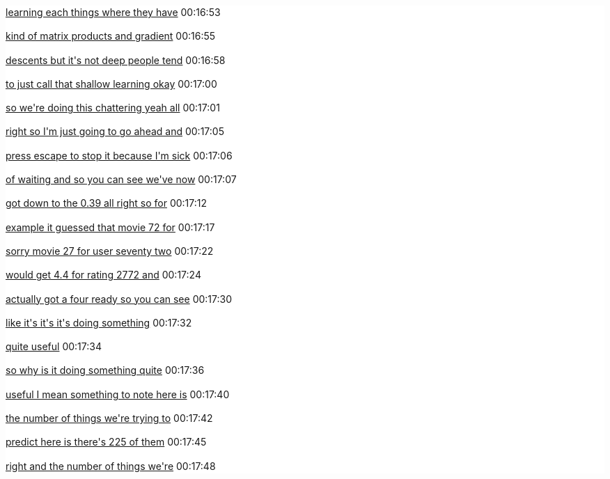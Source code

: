 [learning each things where they have](https://www.youtube.com/watch?v=J99NV9Cr75I#t=00h16m53s)
00:16:53

[kind of matrix products and gradient](https://www.youtube.com/watch?v=J99NV9Cr75I#t=00h16m55s)
00:16:55

[descents but it's not deep people tend](https://www.youtube.com/watch?v=J99NV9Cr75I#t=00h16m58s)
00:16:58

[to just call that shallow learning okay](https://www.youtube.com/watch?v=J99NV9Cr75I#t=00h17m00s)
00:17:00

[so we're doing this chattering yeah all](https://www.youtube.com/watch?v=J99NV9Cr75I#t=00h17m01s)
00:17:01

[right so I'm just going to go ahead and](https://www.youtube.com/watch?v=J99NV9Cr75I#t=00h17m05s)
00:17:05

[press escape to stop it because I'm sick](https://www.youtube.com/watch?v=J99NV9Cr75I#t=00h17m06s)
00:17:06

[of waiting and so you can see we've now](https://www.youtube.com/watch?v=J99NV9Cr75I#t=00h17m07s)
00:17:07

[got down to the 0.39 all right so for](https://www.youtube.com/watch?v=J99NV9Cr75I#t=00h17m12s)
00:17:12

[example it guessed that movie 72 for](https://www.youtube.com/watch?v=J99NV9Cr75I#t=00h17m17s)
00:17:17

[sorry movie 27 for user seventy two](https://www.youtube.com/watch?v=J99NV9Cr75I#t=00h17m22s)
00:17:22

[would get 4.4 for rating 2772 and](https://www.youtube.com/watch?v=J99NV9Cr75I#t=00h17m24s)
00:17:24

[actually got a four ready so you can see](https://www.youtube.com/watch?v=J99NV9Cr75I#t=00h17m30s)
00:17:30

[like it's it's it's doing something](https://www.youtube.com/watch?v=J99NV9Cr75I#t=00h17m32s)
00:17:32

[quite useful](https://www.youtube.com/watch?v=J99NV9Cr75I#t=00h17m34s)
00:17:34

[so why is it doing something quite](https://www.youtube.com/watch?v=J99NV9Cr75I#t=00h17m36s)
00:17:36

[useful I mean something to note here is](https://www.youtube.com/watch?v=J99NV9Cr75I#t=00h17m40s)
00:17:40

[the number of things we're trying to](https://www.youtube.com/watch?v=J99NV9Cr75I#t=00h17m42s)
00:17:42

[predict here is there's 225 of them](https://www.youtube.com/watch?v=J99NV9Cr75I#t=00h17m45s)
00:17:45

[right and the number of things we're](https://www.youtube.com/watch?v=J99NV9Cr75I#t=00h17m48s)
00:17:48
